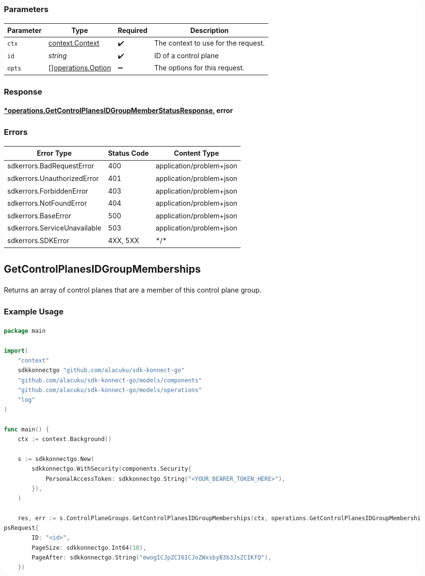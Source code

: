 ### Parameters

| Parameter                                                | Type                                                     | Required                                                 | Description                                              |
| -------------------------------------------------------- | -------------------------------------------------------- | -------------------------------------------------------- | -------------------------------------------------------- |
| `ctx`                                                    | [context.Context](https://pkg.go.dev/context#Context)    | :heavy_check_mark:                                       | The context to use for the request.                      |
| `id`                                                     | *string*                                                 | :heavy_check_mark:                                       | ID of a control plane                                    |
| `opts`                                                   | [][operations.Option](../../models/operations/option.md) | :heavy_minus_sign:                                       | The options for this request.                            |

### Response

**[*operations.GetControlPlanesIDGroupMemberStatusResponse](../../models/operations/getcontrolplanesidgroupmemberstatusresponse.md), error**

### Errors

| Error Type                   | Status Code                  | Content Type                 |
| ---------------------------- | ---------------------------- | ---------------------------- |
| sdkerrors.BadRequestError    | 400                          | application/problem+json     |
| sdkerrors.UnauthorizedError  | 401                          | application/problem+json     |
| sdkerrors.ForbiddenError     | 403                          | application/problem+json     |
| sdkerrors.NotFoundError      | 404                          | application/problem+json     |
| sdkerrors.BaseError          | 500                          | application/problem+json     |
| sdkerrors.ServiceUnavailable | 503                          | application/problem+json     |
| sdkerrors.SDKError           | 4XX, 5XX                     | \*/\*                        |

## GetControlPlanesIDGroupMemberships

Returns an array of control planes that are a member of this control plane group.

### Example Usage


```go
package main

import(
	"context"
	sdkkonnectgo "github.com/alacuku/sdk-konnect-go"
	"github.com/alacuku/sdk-konnect-go/models/components"
	"github.com/alacuku/sdk-konnect-go/models/operations"
	"log"
)

func main() {
    ctx := context.Background()

    s := sdkkonnectgo.New(
        sdkkonnectgo.WithSecurity(components.Security{
            PersonalAccessToken: sdkkonnectgo.String("<YOUR_BEARER_TOKEN_HERE>"),
        }),
    )

    res, err := s.ControlPlaneGroups.GetControlPlanesIDGroupMemberships(ctx, operations.GetControlPlanesIDGroupMembershipsRequest{
        ID: "<id>",
        PageSize: sdkkonnectgo.Int64(10),
        PageAfter: sdkkonnectgo.String("ewogICJpZCI6ICJoZWxsbyB3b3JsZCIKfQ"),
    })
```